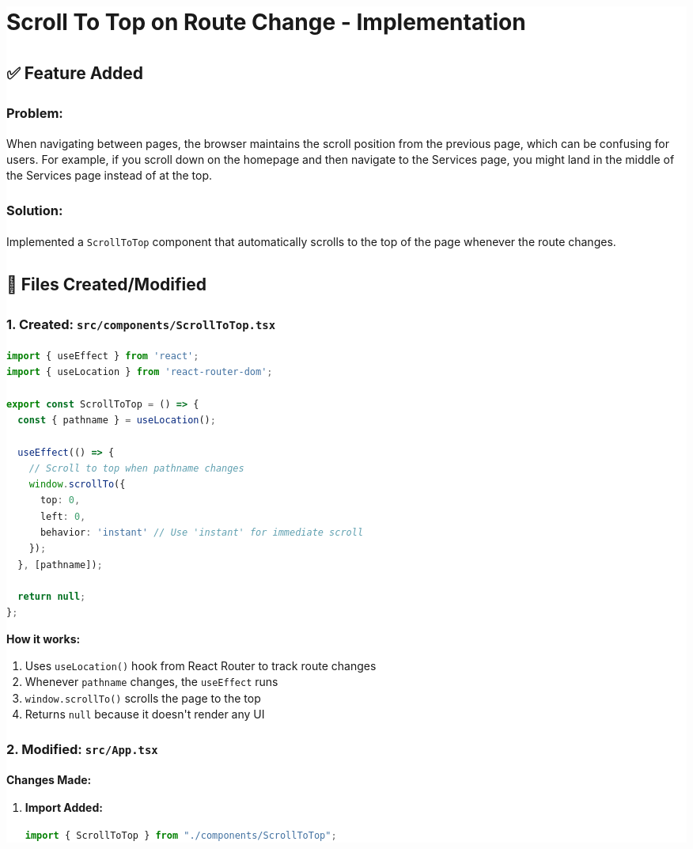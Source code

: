 # Scroll To Top on Route Change - Implementation

## ✅ Feature Added

### Problem:
When navigating between pages, the browser maintains the scroll position from the previous page, which can be confusing for users. For example, if you scroll down on the homepage and then navigate to the Services page, you might land in the middle of the Services page instead of at the top.

### Solution:
Implemented a `ScrollToTop` component that automatically scrolls to the top of the page whenever the route changes.

## 📁 Files Created/Modified

### 1. Created: `src/components/ScrollToTop.tsx`

```typescript
import { useEffect } from 'react';
import { useLocation } from 'react-router-dom';

export const ScrollToTop = () => {
  const { pathname } = useLocation();

  useEffect(() => {
    // Scroll to top when pathname changes
    window.scrollTo({
      top: 0,
      left: 0,
      behavior: 'instant' // Use 'instant' for immediate scroll
    });
  }, [pathname]);

  return null;
};
```

**How it works:**
1. Uses `useLocation()` hook from React Router to track route changes
2. Whenever `pathname` changes, the `useEffect` runs
3. `window.scrollTo()` scrolls the page to the top
4. Returns `null` because it doesn't render any UI

### 2. Modified: `src/App.tsx`

**Changes Made:**

1. **Import Added:**
   ```typescript
   import { ScrollToTop } from "./components/ScrollToTop";
   ```
